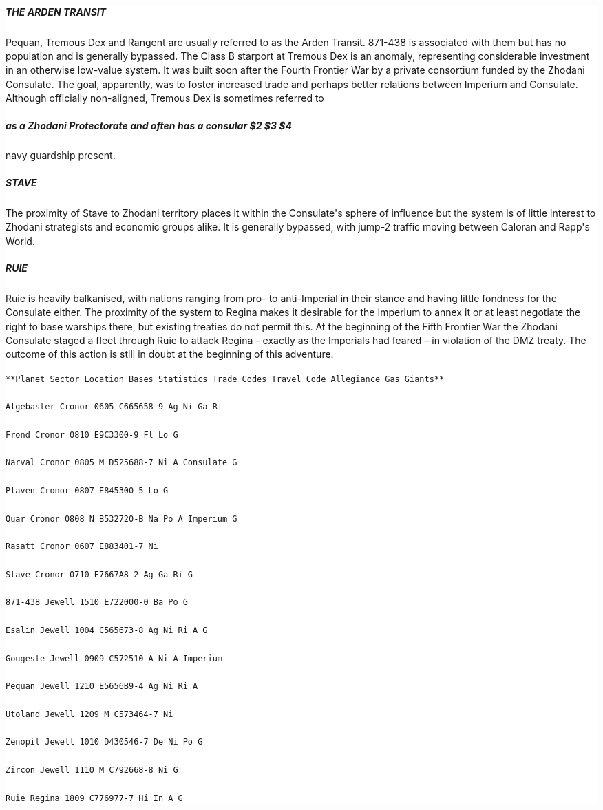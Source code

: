 ##### THE ARDEN TRANSIT

Pequan, Tremous Dex and Rangent are usually referred to as the Arden Transit. 871-438 is associated with them but has no population and is generally bypassed. The Class B starport at Tremous Dex is an anomaly, representing considerable investment in an otherwise low-value system. It was built soon after the Fourth Frontier War by a private consortium funded by the Zhodani Consulate. The goal, apparently, was to foster increased trade and perhaps better relations between Imperium and Consulate. Although officially non-aligned, Tremous Dex is sometimes referred to
##### as a Zhodani Protectorate and often has a consular $2 $3 $4

navy guardship present.

##### STAVE

The proximity of Stave to Zhodani territory places it within the Consulate's sphere of influence but the system is of little interest to Zhodani strategists and economic groups alike. It is generally bypassed, with jump-2 traffic moving between Caloran and Rapp's World.

##### RUIE

Ruie is heavily balkanised, with nations ranging from pro- to anti-Imperial in their stance and having little fondness for the Consulate either. The proximity of the system to Regina makes it desirable for the Imperium to annex it or at least negotiate the right to base warships there, but existing treaties do not permit this. At the beginning of the Fifth Frontier War the Zhodani Consulate staged a fleet through Ruie to attack Regina - exactly as the Imperials had feared – in violation of the DMZ treaty. The outcome of this action is still in doubt at the beginning of this adventure.

	**Planet Sector Location Bases Statistics Trade Codes Travel Code Allegiance Gas Giants**
	
	Algebaster Cronor 0605 C665658-9 Ag Ni Ga Ri
	
	Frond Cronor 0810 E9C3300-9 Fl Lo G
	
	Narval Cronor 0805 M D525688-7 Ni A Consulate G
	
	Plaven Cronor 0807 E845300-5 Lo G
	
	Quar Cronor 0808 N B532720-B Na Po A Imperium G
	
	Rasatt Cronor 0607 E883401-7 Ni
	
	Stave Cronor 0710 E7667A8-2 Ag Ga Ri G
	
	871-438 Jewell 1510 E722000-0 Ba Po G
	
	Esalin Jewell 1004 C565673-8 Ag Ni Ri A G
	
	Gougeste Jewell 0909 C572510-A Ni A Imperium
	
	Pequan Jewell 1210 E5656B9-4 Ag Ni Ri A
	
	Utoland Jewell 1209 M C573464-7 Ni
	
	Zenopit Jewell 1010 D430546-7 De Ni Po G
	
	Zircon Jewell 1110 M C792668-8 Ni G
	
	Ruie Regina 1809 C776977-7 Hi In A G
	